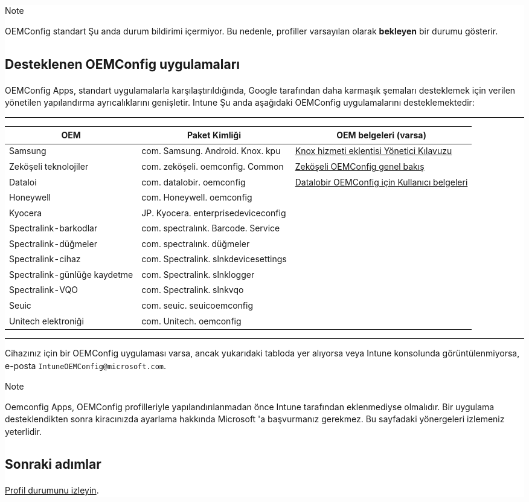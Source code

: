 > [!NOTE]
> OEMConfig standart Şu anda durum bildirimi içermiyor. Bu nedenle, profiller varsayılan olarak **bekleyen** bir durumu gösterir.

## <a name="supported-oemconfig-apps"></a>Desteklenen OEMConfig uygulamaları

OEMConfig Apps, standart uygulamalarla karşılaştırıldığında, Google tarafından daha karmaşık şemaları desteklemek için verilen yönetilen yapılandırma ayrıcalıklarını genişletir. Intune Şu anda aşağıdaki OEMConfig uygulamalarını desteklemektedir:

-----------------

| OEM | Paket Kimliği | OEM belgeleri (varsa) |
| --- | --- | ---|
| Samsung | com. Samsung. Android. Knox. kpu | [Knox hizmeti eklentisi Yönetici Kılavuzu](https://docs.samsungknox.com/knox-service-plugin/admin-guide/index.htm) |
| Zeköşeli teknolojiler | com. zeköşeli. oemconfig. Common | [Zeköşeli OEMConfig genel bakış](http://techdocs.zebra.com/oemconfig ) |
| Dataloi | com. datalobir. oemconfig | [Datalobir OEMConfig için Kullanıcı belgeleri](https://datalogic.github.io/oemconfig/) |
| Honeywell | com. Honeywell. oemconfig |  |
| Kyocera | JP. Kyocera. enterprisedeviceconfig |  |
| Spectralink-barkodlar | com. spectralınk. Barcode. Service |  |
| Spectralink-düğmeler | com. spectralınk. düğmeler |  |
| Spectralink-cihaz | com. Spectralink. slnkdevicesettings  |  |
| Spectralink-günlüğe kaydetme | com. Spectralink. slnklogger |  |
| Spectralink-VQO | com. Spectralink. slnkvqo |  |
| Seuic | com. seuic. seuicoemconfig | |
| Unitech elektroniği | com. Unitech. oemconfig | |

-----------------

Cihazınız için bir OEMConfig uygulaması varsa, ancak yukarıdaki tabloda yer alıyorsa veya Intune konsolunda görüntülenmiyorsa, e-posta `IntuneOEMConfig@microsoft.com`.

> [!NOTE]
> Oemconfig Apps, OEMConfig profilleriyle yapılandırılanmadan önce Intune tarafından eklenmediyse olmalıdır. Bir uygulama desteklendikten sonra kiracınızda ayarlama hakkında Microsoft 'a başvurmanız gerekmez. Bu sayfadaki yönergeleri izlemeniz yeterlidir.

## <a name="next-steps"></a>Sonraki adımlar

[Profil durumunu izleyin](device-profile-monitor.md).
